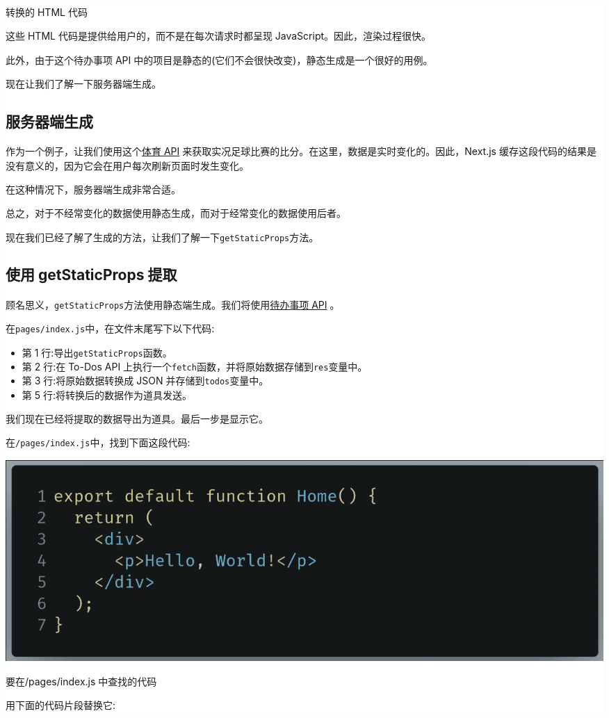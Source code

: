 转换的 HTML 代码

这些 HTML 代码是提供给用户的，而不是在每次请求时都呈现 JavaScript。因此，渲染过程很快。

此外，由于这个待办事项 API 中的项目是静态的(它们不会很快改变)，静态生成是一个很好的用例。

现在让我们了解一下服务器端生成。

## 服务器端生成

作为一个例子，让我们使用这个[体育 API](https://www.thesportsdb.com/api.php) 来获取实况足球比赛的比分。在这里，数据是实时变化的。因此，Next.js 缓存这段代码的结果是没有意义的，因为它会在用户每次刷新页面时发生变化。

在这种情况下，服务器端生成非常合适。

总之，对于不经常变化的数据使用静态生成，而对于经常变化的数据使用后者。

现在我们已经了解了生成的方法，让我们了解一下`getStaticProps`方法。

## 使用 getStaticProps 提取

顾名思义，`getStaticProps`方法使用静态端生成。我们将使用[待办事项 API](https://jsonplaceholder.typicode.com/todos) 。

在`pages/index.js`中，在文件末尾写下以下代码:

*   第 1 行:导出`getStaticProps`函数。
*   第 2 行:在 To-Dos API 上执行一个`fetch`函数，并将原始数据存储到`res`变量中。
*   第 3 行:将原始数据转换成 JSON 并存储到`todos`变量中。
*   第 5 行:将转换后的数据作为道具发送。

我们现在已经将提取的数据导出为道具。最后一步是显示它。

在`/pages/index.js`中，找到下面这段代码:

![](img/9c42fe6434dcd85b48851a0269a707d2.png)

要在/pages/index.js 中查找的代码

用下面的代码片段替换它:
